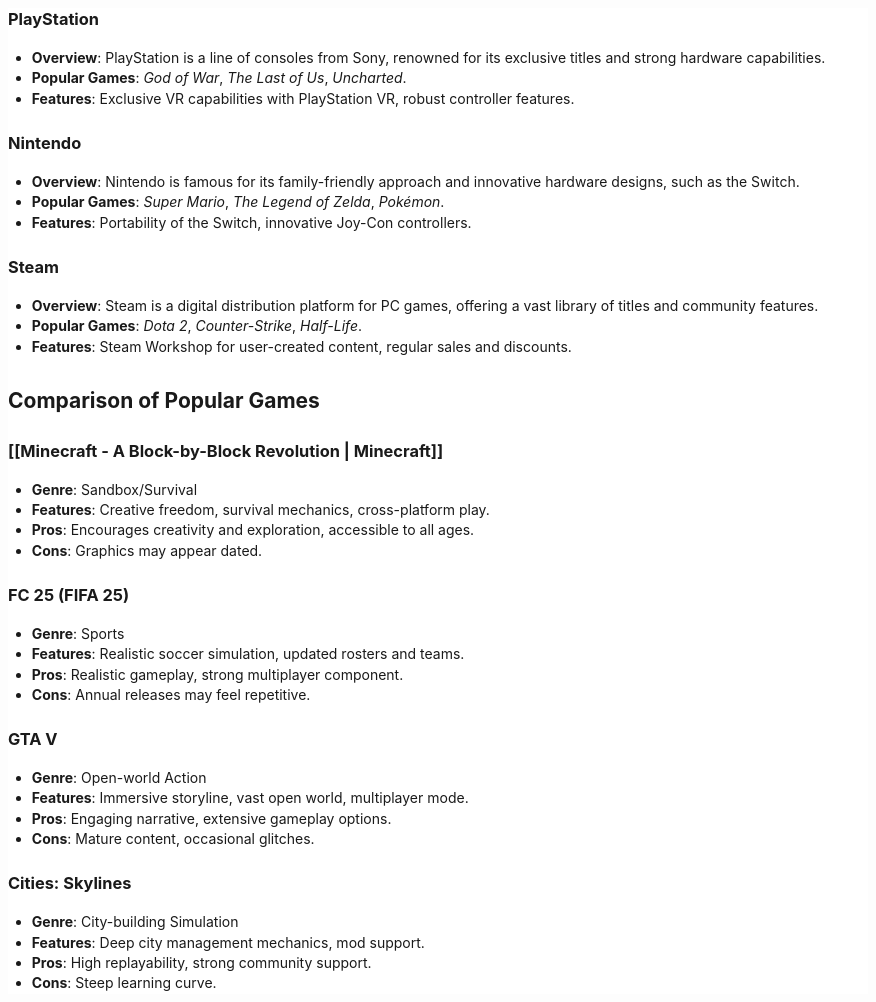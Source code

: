 ### PlayStation

- **Overview**: PlayStation is a line of consoles from Sony, renowned for its exclusive titles and strong hardware capabilities.
- **Popular Games**: *God of War*, *The Last of Us*, *Uncharted*.
- **Features**: Exclusive VR capabilities with PlayStation VR, robust controller features.


### Nintendo

- **Overview**: Nintendo is famous for its family-friendly approach and innovative hardware designs, such as the Switch.
- **Popular Games**: *Super Mario*, *The Legend of Zelda*, *Pokémon*.
- **Features**: Portability of the Switch, innovative Joy-Con controllers.


### Steam

- **Overview**: Steam is a digital distribution platform for PC games, offering a vast library of titles and community features.
- **Popular Games**: *Dota 2*, *Counter-Strike*, *Half-Life*.
- **Features**: Steam Workshop for user-created content, regular sales and discounts.


## Comparison of Popular Games

### [[Minecraft - A Block-by-Block Revolution \| Minecraft]]

- **Genre**: Sandbox/Survival
- **Features**: Creative freedom, survival mechanics, cross-platform play.
- **Pros**: Encourages creativity and exploration, accessible to all ages.
- **Cons**: Graphics may appear dated.


### FC 25 (FIFA 25)

- **Genre**: Sports
- **Features**: Realistic soccer simulation, updated rosters and teams.
- **Pros**: Realistic gameplay, strong multiplayer component.
- **Cons**: Annual releases may feel repetitive.


### GTA V

- **Genre**: Open-world Action
- **Features**: Immersive storyline, vast open world, multiplayer mode.
- **Pros**: Engaging narrative, extensive gameplay options.
- **Cons**: Mature content, occasional glitches.


### Cities: Skylines

- **Genre**: City-building Simulation
- **Features**: Deep city management mechanics, mod support.
- **Pros**: High replayability, strong community support.
- **Cons**: Steep learning curve.


[^1]: https://en.wikipedia.org/wiki/Early_history_of_video_games
[^2]: https://en.wikipedia.org/wiki/Video_game_development
[^3]: https://gamequitters.com/positive-effects-of-video-games/
[^4]: https://www.webmd.com/mental-health/mental-health-benefits-of-video-games
[^5]: https://www.raisesmartkid.com/3-to-6-years-old/4-articles/34-the-good-and-bad-effects-of-video-games
[^6]: https://builtin.com/articles/future-of-gaming
[^7]: https://dev.stash.gg/blog/gaming-trends
[^8]: https://kidshealth.org/en/kids/video-gaming.html
[^9]: https://www.britannica.com/procon/video-games-debate
[^10]: https://www.reddit.com/r/gaming/comments/1d0a8jn/genuine_question_is_steam_more_valuable_as_a/
[^11]: https://sdlccorp.com/post/exploring-the-differences-between-xbox-playstation-and-nintendo-consoles/
[^12]: https://www.youtube.com/watch?v=5SMPkrmeq_o
[^13]: https://www.vg247.com/cities-skylines-2-review
[^14]: https://www.youtube.com/watch?v=KMi3IPoRE2Q
[^15]: https://royalcdkeys.com/blogs/news/the-best-world-building-games-to-let-your-creativity-flow
[^16]: https://www.telefonica.com/en/communication-room/blog/history-of-video-games/
[^17]: https://www.stash.com/learn/defining-moments-in-video-game-history-a-timeline/
[^18]: https://www.vg247.com/best-pc-games
[^19]: https://en.wikipedia.org/wiki/History_of_video_games
[^20]: https://www.conceptventures.vc/news/the-history-evolution-of-video-games
[^21]: https://www.youtube.com/watch?v=3Uwx-nvPAfs
[^22]: https://upload.wikimedia.org/wikipedia/commons/b/b0/Consoles-computerspielemuseum.jpg?sa=X\&ved=2ahUKEwiV6NKUkN6LAxXH8qACHUMaLfIQ_B16BAgBEAI
[^23]: https://gamemaker.io/en/blog/stages-of-game-development
[^24]: https://www.sify.com/gaming/milestones-in-video-game-history/
[^25]: https://www.si.edu/spotlight/the-father-of-the-video-game-the-ralph-baer-prototypes-and-electronic-games/video-game-history
[^26]: https://historytimelines.co/timeline/video-games
[^27]: https://www.museumofplay.org/video-game-history-timeline/
[^28]: https://www.g2.com/articles/stages-of-game-development
[^29]: https://www.lg.com/ca_en/gaming/a-brief-history-of-gaming/
[^30]: https://www.gamedesigning.org/gaming/history/
[^31]: https://www.youtube.com/watch?v=argpSxB1NQE
[^32]: https://www.youtube.com/watch?v=Xg2cmsnvWx8
[^33]: https://www.understood.org/en/articles/surprising-benefits-of-video-games
[^34]: https://www.iberdrola.com/documents/20125/40606/VideojuegosEducacion_EN.jpg/9c1e2cb8-616b-9bbc-72fb-024204c9b14d?t=1627469584269\&sa=X\&ved=2ahUKEwjSs-uYkN6LAxVIsFYBHYLbEUwQ_B16BAgGEAI
[^35]: https://www.unicef.org/innocenti/press-releases/video-games-can-have-positive-impact-children-if-they-are-designed-right-says-new
[^36]: https://recordhead.biz/10-reasons-video-games-is-good-for-you/
[^37]: https://pmc.ncbi.nlm.nih.gov/articles/PMC3391574/
[^38]: https://health.clevelandclinic.org/are-video-games-good-for-you
[^39]: https://www.nih.gov/news-events/news-releases/video-gaming-may-be-associated-better-cognitive-performance-children
[^40]: https://aithor.com/essay-examples/advantages-and-disadvantages-of-video-games
[^41]: https://www.parents.com/kids/development/benefits-of-video-games/
[^42]: https://www.iberdrola.com/documents/20125/40606/VideojuegosEducacion_EN.jpg/9c1e2cb8-616b-9bbc-72fb-024204c9b14d?t=1627469584269\&sa=X\&ved=2ahUKEwi8zu2YkN6LAxXESmwGHUgmGqUQ_B16BAgEEAI
[^43]: https://www.researchandmarkets.com/reports/5576424/gaming-console-market-forecasts-from-2025-to
[^44]: https://www.mintel.com/insights/sports-gaming-and-entertainment/the-future-of-video-gaming-and-consumer-expectations/
[^45]: https://kevurugames.com/blog/gaming-forecast-trends-in-video-gaming-industry/
[^46]: https://www.youtube.com/watch?v=sbSW7K-N_Ec
[^47]: https://www.ign.com/articles/the-games-industry-on-what-gaming-might-be-like-in-2030
[^48]: https://www.financialexpress.com/business/brandwagon-the-rise-of-indias-game-developers-key-trends-shaping-2025-3718661/
[^49]: https://ians.in/pr-wire-detail/global-video-games-analysis-report-2023-the-more-the-merrier-social-gaming-trends-storms-into-the-spotlight-forecasts-to-2030-01-12-2023
[^50]: https://blog.purestorage.com/perspectives/from-arcades-to-metaverse-the-past-present-and-future-of-gaming/
[^51]: https://venturebeat.com/games/game-industry-predictions-for-2025-the-deanbeat/
[^52]: https://ieeexplore.ieee.org/iel7/45/9734240/09734251.pdf
[^53]: https://www.forbes.com/councils/forbestechcouncil/2024/05/22/gaming-beyond-entertainment-how-video-games-are-shaping-the-future/
[^54]: https://unity.com/blog/2025-mobile-gaming-trends-unity-perspectives
[^55]: https://www.teach-ict.com/gcse_new/entertainment/games/miniweb/pg8.htm
[^56]: https://gamequitters.com/pros-and-cons-of-video-games/
[^57]: https://netivist.org/debate/pros-and-cons-of-video-games
[^58]: https://www.youtube.com/watch?v=CgSWBS0XgpY
[^59]: https://www.youtube.com/watch?v=iY5cSOQsZgk
[^60]: https://www.reddit.com/r/truegaming/comments/8svcy5/why_should_i_play_video_games/
[^61]: https://educationaladvancement.org/blog-the-good-and-the-bad-effects-of-video-games-on-children/
[^62]: https://learnenglishteens.britishcouncil.org/skills/reading/b2-reading/video-games-are-good-you
[^63]: https://www.psychologytoday.com/intl/blog/video-game-health/202307/the-argument-against-video-game-addiction
[^64]: https://www.iberdrola.com/talent/benefits-video-games-learning
[^65]: https://www.thegamer.com/thread/which-console-is-superior-playstation-xbox-or-nintendo/
[^66]: https://www.pcmag.com/picks/the-best-video-game-subscription-services
[^67]: https://www.gammastack.com/top-online-casino-software-providers/
[^68]: https://steamcommunity.com/discussions/forum/12/4364625713979223083/
[^69]: https://www.wired.com/story/best-game-subscriptions/
[^70]: https://limeup.io/blog/casino-software-providers/
[^71]: https://www.youtube.com/watch?v=AzyTBeXxWbE
[^72]: https://store.steampowered.com/curator/39520863-Cross-Platform-Play/?appid=2878600
[^73]: https://slotcatalog.com/en/Providers
[^74]: https://www.nytimes.com/wirecutter/reviews/best-game-consoles/
[^75]: https://icon-era.com/threads/the-new-war-will-be-xbox-and-steam-vs-ps-vs-nintendo.15354/
[^76]: https://www.softswiss.com/knowledge-base/choosing-optimal-mix-game-vendors-online-casino/
[^77]: https://www.youtube.com/watch?v=Iecy5Pr8tfY
[^78]: https://www.nvidia.com/en-gb/geforce-now/games/
[^79]: https://www.vg247.com/gta-5-cities-skylines-mod-map-pc
[^80]: https://www.youtube.com/watch?v=h1491jbszxc
[^81]: https://www.reddit.com/r/patientgamers/comments/18l5fe7/what_is_an_open_world_that_truly_fulfills_the/
[^82]: https://driffle.com/cities-skylines-mass-transit-dlc-eu-steam-cd-key-p572865?currency=OMR\&country=OM\&seller=1198
[^83]: https://www.reddit.com/r/macgaming/
[^84]: https://www.youtube.com/watch?v=PhND_iZlNT0
[^85]: https://www.g2a.com/cities-skylines-steam-key-global-i10000005633009
[^86]: https://www.tokopedia.com/rekomendasi/8476025009
[^87]: https://en.wikipedia.org/wiki/2017_in_video_games
[^88]: https://www.youtube.com/watch?v=Dmd01sBqf1I
[^89]: https://www.youtube.com/watch?v=MVT2S2Vtt14
[^90]: https://www.youtube.com/watch?v=8zk6XLSWPWQ
[^91]: https://en.uptodown.com/android/games
[^92]: https://www.reddit.com/r/warthundermemes/comments/1d46l7u/everyone_show_their_games/
[^93]: https://living.geico.com/home/technology/9-reasons-to-give-video-games-a-try/
[^94]: https://jcls.org/2023/07/18/emotional-benefits-to-playing-video-games/
[^95]: https://www.apa.org/pubs/journals/releases/amp-a0034857.pdf
[^96]: https://www.apa.org/news/press/releases/2013/11/video-games
[^97]: https://www.lucintel.com/video-game-market.aspx
[^98]: https://www.ericsson.com/en/about-us/new-world-of-possibilities/imagine-possible-perspectives/future-of-gaming
[^99]: https://aaft.com/blog/animation-multimedia/the-future-of-game-design-trends-innovations-for-2025/
[^100]: https://www.reddit.com/r/gaming/comments/1916szd/what_are_your_predictions_on_how_gaming_might/
[^101]: https://www.telefonica.com/en/communication-room/blog/virtual-reality-future-video-games/
[^102]: https://smartyads.com/blog/mobile-gaming-trends-get-the-inside-scoop
[^103]: https://www.gamedesigning.org/gaming/pros-and-cons-of-gaming/
[^104]: https://www.akronchildrens.org/inside/2023/02/13/kids-and-video-games-the-good-and-the-bad/
[^105]: https://www.genesishcs.org/wellness/lifestyle/4-reasons-get-out-video-game-world-and-real-world
[^106]: https://www.benetpositive.org/post/video-games-pros-and-cons
[^107]: https://www.uvpediatrics.com/topics/video-games-pros-and-cons/
[^108]: https://www.livedealer.org/live-casinos/compare-platforms/
[^109]: https://300mind.studio/blog/best-gaming-platforms/
[^110]: https://www.thegamblest.com/top-live-casino-game-providers/
[^111]: https://www.laptopmag.com/features/ps5-vs-nintendo-switch-vs-xbox-series-x-vs-pc-which-gives-you-the-best-bang-for-your-buck
[^112]: https://en.wikipedia.org/wiki/Digital_distribution_of_video_games
[^113]: https://piegaming.com/blog/best-online-casino-game-providers/
[^114]: https://www.youtube.com/watch?v=o_5odfszaVI
[^115]: https://royalcdkeys.com/blogs/news/9-city-building-games-you-must-play
[^116]: https://www.youtube.com/watch?v=s6_dIb_bgaA
[^117]: https://gamedevelopment.tutsplus.com/building-blocks-of-sandbox-and-open-world-games-eve-gta-minecraft--gamedev-3016a
[^118]: https://www.youtube.com/watch?v=3mFA2DUhMYc
[^119]: https://www.allkeyshop.com/blog/best-pc-games-2023-january-top-10-v-2023-01/
[^120]: https://www.youtube.com/watch?v=20G1zndWAs0